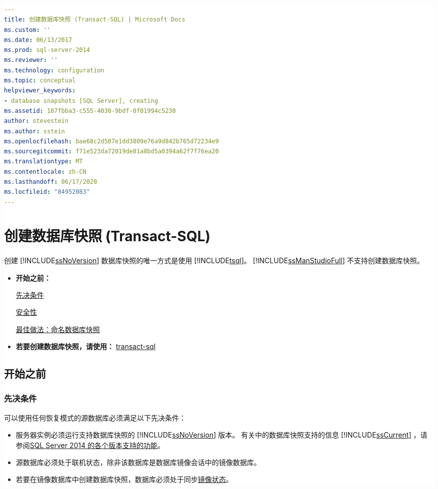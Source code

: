 ```yaml
---
title: 创建数据库快照 (Transact-SQL) | Microsoft Docs
ms.custom: ''
ms.date: 06/13/2017
ms.prod: sql-server-2014
ms.reviewer: ''
ms.technology: configuration
ms.topic: conceptual
helpviewer_keywords:
- database snapshots [SQL Server], creating
ms.assetid: 187fbba3-c555-4030-9bdf-0f01994c5230
author: stevestein
ms.author: sstein
ms.openlocfilehash: bae68c2d507e1dd3809e76a9d842b765d72234e9
ms.sourcegitcommit: f71e523da72019de81a8bd5a0394a62f7f76ea20
ms.translationtype: MT
ms.contentlocale: zh-CN
ms.lasthandoff: 06/17/2020
ms.locfileid: "84952083"
---
```

# <a name="create-a-database-snapshot-transact-sql"></a>创建数据库快照 (Transact-SQL)
  创建 [!INCLUDE[ssNoVersion](../../includes/ssnoversion-md.md)] 数据库快照的唯一方式是使用 [!INCLUDE[tsql](../../includes/tsql-md.md)]。 [!INCLUDE[ssManStudioFull](../../includes/ssmanstudiofull-md.md)] 不支持创建数据库快照。  
  
-   **开始之前：**  
  
     [先决条件](#Prerequisites)  
  
     [安全性](#Security)  
  
     [最佳做法：命名数据库快照](#Naming)  
  
-   **若要创建数据库快照，请使用：**  [transact-sql](#TsqlProcedure)  
  
##  <a name="before-you-begin"></a><a name="BeforeYouBegin"></a> 开始之前  
  
###  <a name="prerequisites"></a><a name="Prerequisites"></a>先决条件  
 可以使用任何恢复模式的源数据库必须满足以下先决条件：  
  
-   服务器实例必须运行支持数据库快照的 [!INCLUDE[ssNoVersion](../../includes/ssnoversion-md.md)] 版本。 有关中的数据库快照支持的信息 [!INCLUDE[ssCurrent](../../includes/sscurrent-md.md)] ，请参阅[SQL Server 2014 的各个版本支持的功能](../../getting-started/features-supported-by-the-editions-of-sql-server-2014.md)。  
  
-   源数据库必须处于联机状态，除非该数据库是数据库镜像会话中的镜像数据库。  
  
-   若要在镜像数据库中创建数据库快照，数据库必须处于同步[镜像状态](../../database-engine/database-mirroring/mirroring-states-sql-server.md)。  
  